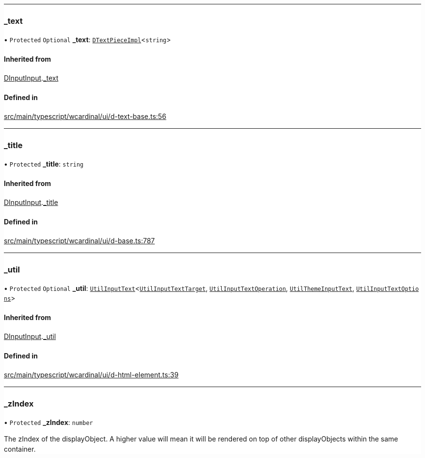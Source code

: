 ___

### \_text

• `Protected` `Optional` **\_text**: [`DTextPieceImpl`](DTextPieceImpl.md)\<`string`\>

#### Inherited from

[DInputInput](DInputInput.md).[_text](DInputInput.md#_text)

#### Defined in

[src/main/typescript/wcardinal/ui/d-text-base.ts:56](https://github.com/winter-cardinal/winter-cardinal-ui/blob/v0.407.0/src/main/typescript/wcardinal/ui/d-text-base.ts#L56)

___

### \_title

• `Protected` **\_title**: `string`

#### Inherited from

[DInputInput](DInputInput.md).[_title](DInputInput.md#_title)

#### Defined in

[src/main/typescript/wcardinal/ui/d-base.ts:787](https://github.com/winter-cardinal/winter-cardinal-ui/blob/v0.407.0/src/main/typescript/wcardinal/ui/d-base.ts#L787)

___

### \_util

• `Protected` `Optional` **\_util**: [`UtilInputText`](UtilInputText.md)\<[`UtilInputTextTarget`](../interfaces/UtilInputTextTarget.md), [`UtilInputTextOperation`](../interfaces/UtilInputTextOperation.md), [`UtilThemeInputText`](../interfaces/UtilThemeInputText.md), [`UtilInputTextOptions`](../interfaces/UtilInputTextOptions.md)\>

#### Inherited from

[DInputInput](DInputInput.md).[_util](DInputInput.md#_util)

#### Defined in

[src/main/typescript/wcardinal/ui/d-html-element.ts:39](https://github.com/winter-cardinal/winter-cardinal-ui/blob/v0.407.0/src/main/typescript/wcardinal/ui/d-html-element.ts#L39)

___

### \_zIndex

• `Protected` **\_zIndex**: `number`

The zIndex of the displayObject.
A higher value will mean it will be rendered on top of other displayObjects within the same container.
